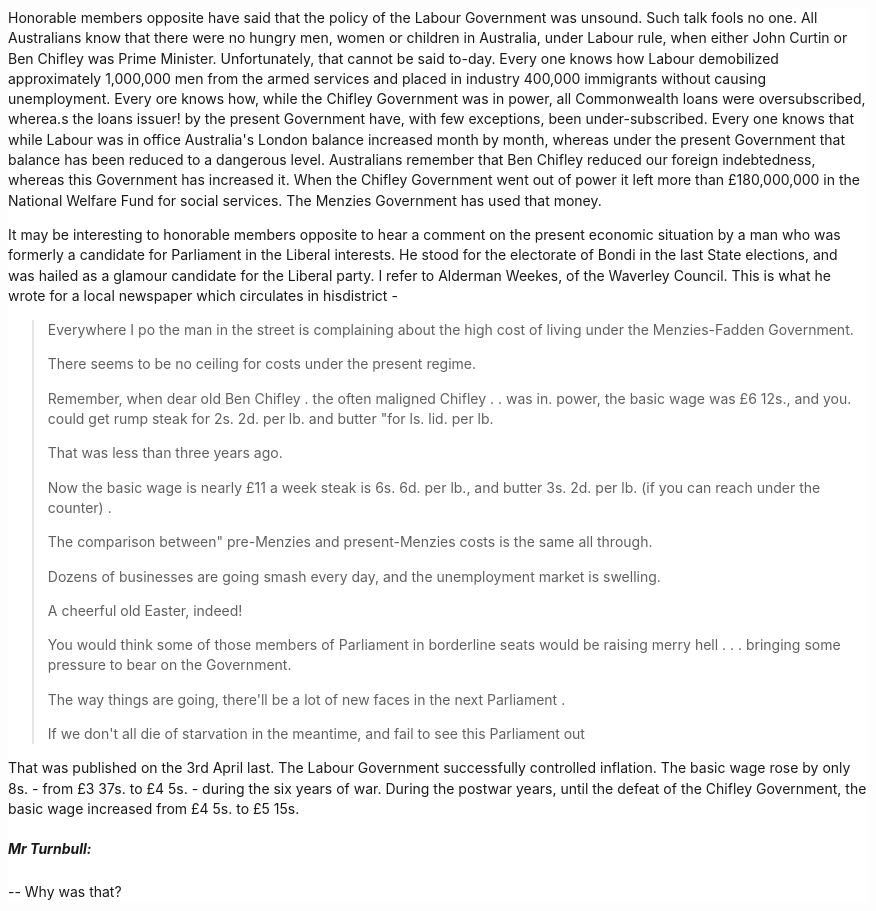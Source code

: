 Honorable members opposite have said that the policy of the Labour Government was unsound. Such talk fools no one. All Australians know that there were no hungry men, women or children in Australia, under Labour rule, when either John Curtin or Ben Chifley was Prime Minister. Unfortunately, that cannot be said to-day. Every one knows how Labour demobilized approximately 1,000,000 men from the armed services and placed in industry 400,000 immigrants without causing unemployment. Every ore knows how, while the Chifley Government was in power, all Commonwealth loans were oversubscribed, wherea.s the loans issuer! by the present Government have, with few exceptions, been under-subscribed. Every one knows that while Labour was  in  office Australia's London balance increased month by month, whereas under the present Government that balance has been reduced to a dangerous level. Australians remember that Ben Chifley reduced our foreign indebtedness, whereas this Government has increased it. When the Chifley Government went out of power it left more than £180,000,000 in the National Welfare Fund for social services. The Menzies Government has used that money. 

It may be interesting to honorable members opposite to hear a comment on the present economic situation by a man who was formerly a candidate for Parliament in the Liberal interests. He stood for the electorate of Bondi in the last State elections, and was hailed as a glamour candidate for the Liberal party. I refer to Alderman Weekes, of the Waverley Council. This is what he wrote for a local newspaper which circulates in hisdistrict - 

  >Everywhere I po the man in the street is complaining about the high cost of living under the Menzies-Fadden Government. 
  >
  >There seems to be no ceiling for costs under the present regime. 
  >
  >Remember, when  dear  old Ben Chifley . the often maligned Chifley . . was in. power, the basic wage was £6 12s., and you. could get rump steak for 2s. 2d. per lb. and butter "for ls. lid. per lb. 
  >
  >That was less than three years ago. 
  >
  >Now the basic wage is nearly £11 a week  steak is 6s. 6d. per lb., and butter 3s. 2d. per lb. (if you can reach under the counter) . 
  >
  >The comparison between" pre-Menzies and present-Menzies costs is the same all through. 
  >
  >Dozens of businesses are going smash every day, and the unemployment market is swelling. 
  >
  >A cheerful old Easter, indeed! 
  >
  >You would think some of those members of Parliament in borderline seats would be raising merry hell . . . bringing some pressure to bear on the Government. 
  >
  >The way things are going, there'll be a lot of new  faces  in the next Parliament . 
  >
  >If we don't all die of starvation in the meantime, and fail to see this Parliament out 

That was published on the 3rd April last. The Labour Government successfully controlled inflation. The basic wage rose by only 8s. - from £3 37s. to £4 5s. - during the six years of war. During the postwar years, until the defeat of the Chifley Government,  the  basic wage increased from £4 5s. to £5 15s. 

##### Mr Turnbull:

--  Why  was  that? 
